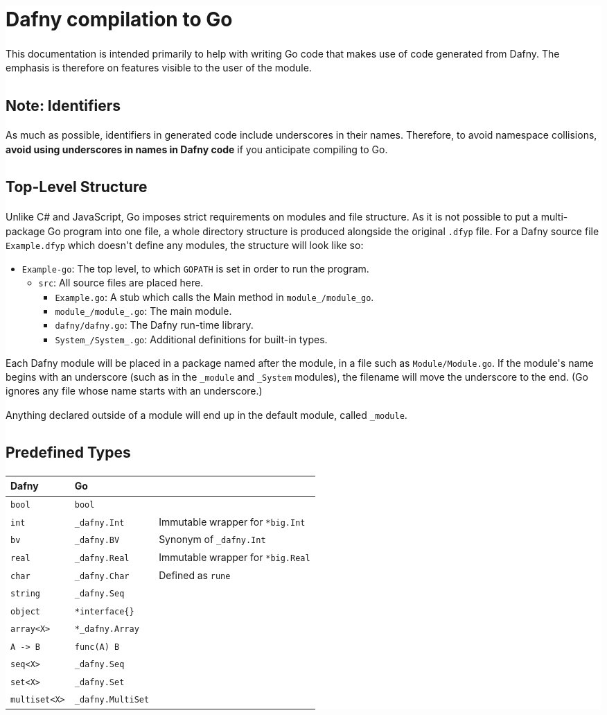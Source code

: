 <p></p> 

Dafny compilation to Go
=======================

This documentation is intended primarily to help with writing Go code that makes
use of code generated from Dafny.  The emphasis is therefore on features visible
to the user of the module.

Note: Identifiers
-----------------

As much as possible, identifiers in generated code include underscores in their
names.  Therefore, to avoid namespace collisions, **avoid using underscores in
names in Dafny code** if you anticipate compiling to Go.

Top-Level Structure
-------------------

Unlike C# and JavaScript, Go imposes strict requirements on modules and file
structure.  As it is not possible to put a multi-package Go program into one
file, a whole directory structure is produced alongside the original `.dfyp`
file.  For a Dafny source file `Example.dfyp` which doesn't define any modules,
the structure will look like so:

  - `Example-go`: The top level, to which `GOPATH` is set in order to run the
    program.
    - `src`: All source files are placed here.
      - `Example.go`: A stub which calls the Main method in `module_/module_go`.
      - `module_/module_.go`: The main module.
      - `dafny/dafny.go`: The Dafny run-time library.
      - `System_/System_.go`: Additional definitions for built-in types.

Each Dafny module will be placed in a package named after the module, in a file
such as `Module/Module.go`.  If the module's name begins with an underscore
(such as in the `_module` and `_System` modules), the filename will move the
underscore to the end.  (Go ignores any file whose name starts with an
underscore.)

Anything declared outside of a module will end up in the default module, called
`_module`.

Predefined Types
----------------

| Dafny         | Go                |                                   |
| :------------ | :---------------- | :-------------------------------- |
| `bool`        | `bool`            |
| `int`         | `_dafny.Int`      | Immutable wrapper for `*big.Int`  |
| `bv`          | `_dafny.BV`       | Synonym of `_dafny.Int`           |
| `real`        | `_dafny.Real`     | Immutable wrapper for `*big.Real` |
| `char`        | `_dafny.Char`     | Defined as `rune`                 |
| `string`      | `_dafny.Seq`      |
| `object`      | `*interface{}`    |
| `array<X>`    | `*_dafny.Array`   |
| `A -> B`      | `func(A) B`       |
| `seq<X>`      | `_dafny.Seq`      |
| `set<X>`      | `_dafny.Set`      |
| `multiset<X>` | `_dafny.MultiSet` |